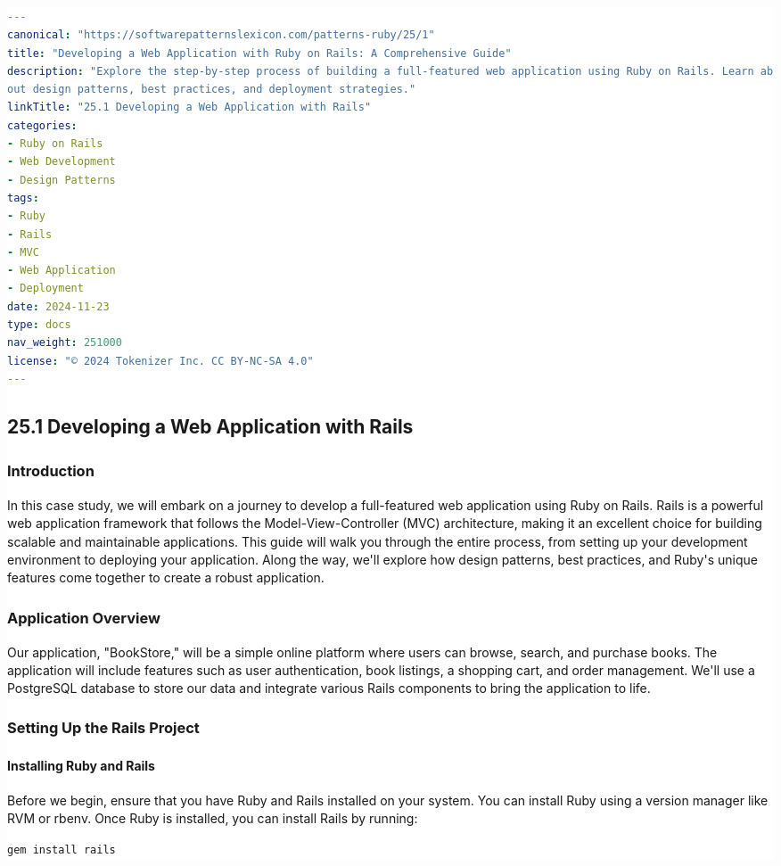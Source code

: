 ```yaml
---
canonical: "https://softwarepatternslexicon.com/patterns-ruby/25/1"
title: "Developing a Web Application with Ruby on Rails: A Comprehensive Guide"
description: "Explore the step-by-step process of building a full-featured web application using Ruby on Rails. Learn about design patterns, best practices, and deployment strategies."
linkTitle: "25.1 Developing a Web Application with Rails"
categories:
- Ruby on Rails
- Web Development
- Design Patterns
tags:
- Ruby
- Rails
- MVC
- Web Application
- Deployment
date: 2024-11-23
type: docs
nav_weight: 251000
license: "© 2024 Tokenizer Inc. CC BY-NC-SA 4.0"
---
```


## 25.1 Developing a Web Application with Rails

### Introduction

In this case study, we will embark on a journey to develop a full-featured web application using Ruby on Rails. Rails is a powerful web application framework that follows the Model-View-Controller (MVC) architecture, making it an excellent choice for building scalable and maintainable applications. This guide will walk you through the entire process, from setting up your development environment to deploying your application. Along the way, we'll explore how design patterns, best practices, and Ruby's unique features come together to create a robust application.

### Application Overview

Our application, "BookStore," will be a simple online platform where users can browse, search, and purchase books. The application will include features such as user authentication, book listings, a shopping cart, and order management. We'll use a PostgreSQL database to store our data and integrate various Rails components to bring the application to life.

### Setting Up the Rails Project

#### Installing Ruby and Rails

Before we begin, ensure that you have Ruby and Rails installed on your system. You can install Ruby using a version manager like RVM or rbenv. Once Ruby is installed, you can install Rails by running:

```bash
gem install rails
```

